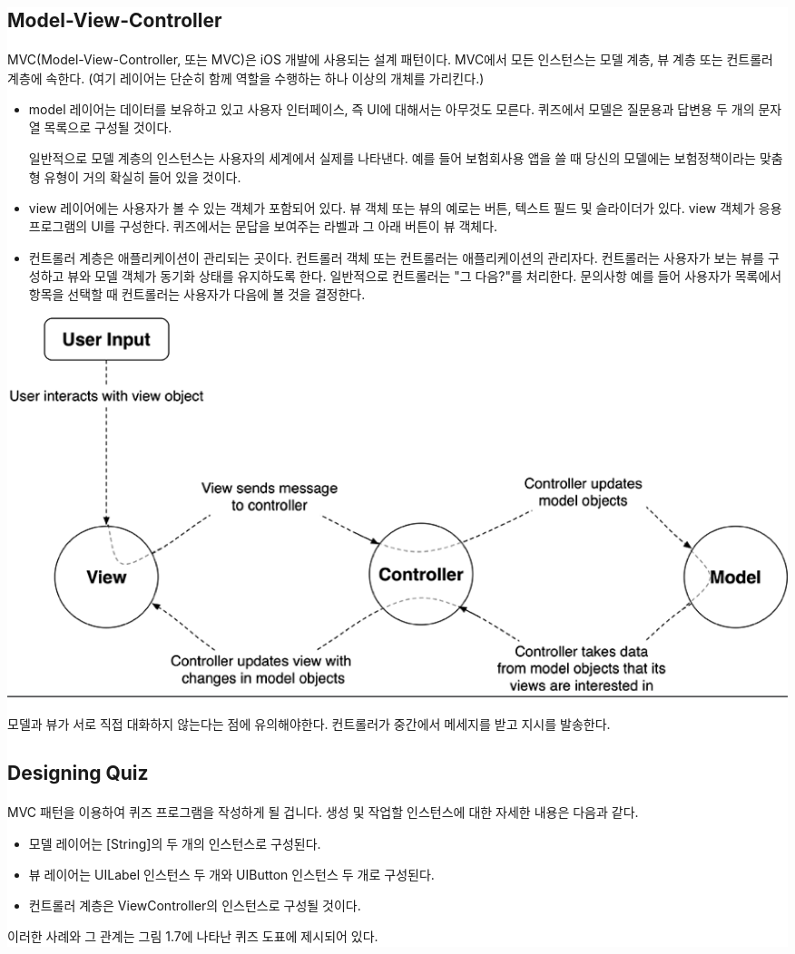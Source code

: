 ## Model-View-Controller

MVC(Model-View-Controller, 또는 MVC)은 iOS 개발에 사용되는 설계 패턴이다. MVC에서 모든 인스턴스는 모델 계층, 뷰 계층 또는 컨트롤러 계층에 속한다. (여기 레이어는 단순히 함께 역할을 수행하는 하나 이상의 개체를 가리킨다.)

- model 레이어는 데이터를 보유하고 있고 사용자 인터페이스, 즉 UI에 대해서는 아무것도 모른다. 퀴즈에서 모델은 질문용과 답변용 두 개의 문자열 목록으로 구성될 것이다.

  일반적으로 모델 계층의 인스턴스는 사용자의 세계에서 실제를 나타낸다. 예를 들어 보험회사용 앱을 쓸 때 당신의 모델에는 보험정책이라는 맞춤형 유형이 거의 확실히 들어 있을 것이다.

- view 레이어에는 사용자가 볼 수 있는 객체가 포함되어 있다. 뷰 객체 또는 뷰의 예로는 버튼, 텍스트 필드 및 슬라이더가 있다. view 객체가 응용 프로그램의 UI를 구성한다. 퀴즈에서는 문답을 보여주는 라벨과 그 아래 버튼이 뷰 객체다.

-  컨트롤러 계층은 애플리케이션이 관리되는 곳이다. 컨트롤러 객체 또는 컨트롤러는 애플리케이션의 관리자다. 컨트롤러는 사용자가 보는 뷰를 구성하고 뷰와 모델 객체가 동기화 상태를 유지하도록 한다. 일반적으로 컨트롤러는 "그 다음?"를 처리한다. 문의사항 예를 들어 사용자가 목록에서 항목을 선택할 때 컨트롤러는 사용자가 다음에 볼 것을 결정한다.

![figure1.6](./figure1.6.png)

모델과 뷰가 서로 직접 대화하지 않는다는 점에 유의해야한다. 컨트롤러가 중간에서 메세지를 받고 지시를 발송한다.



## Designing Quiz

MVC 패턴을 이용하여 퀴즈 프로그램을 작성하게 될 겁니다. 생성 및 작업할 인스턴스에 대한 자세한 내용은 다음과 같다.

- 모델 레이어는 [String]의 두 개의 인스턴스로 구성된다.

- 뷰 레이어는 UILabel 인스턴스 두 개와 UIButton 인스턴스 두 개로 구성된다.

- 컨트롤러 계층은 ViewController의 인스턴스로 구성될 것이다.

 이러한 사례와 그 관계는 그림 1.7에 나타난 퀴즈 도표에 제시되어 있다.
